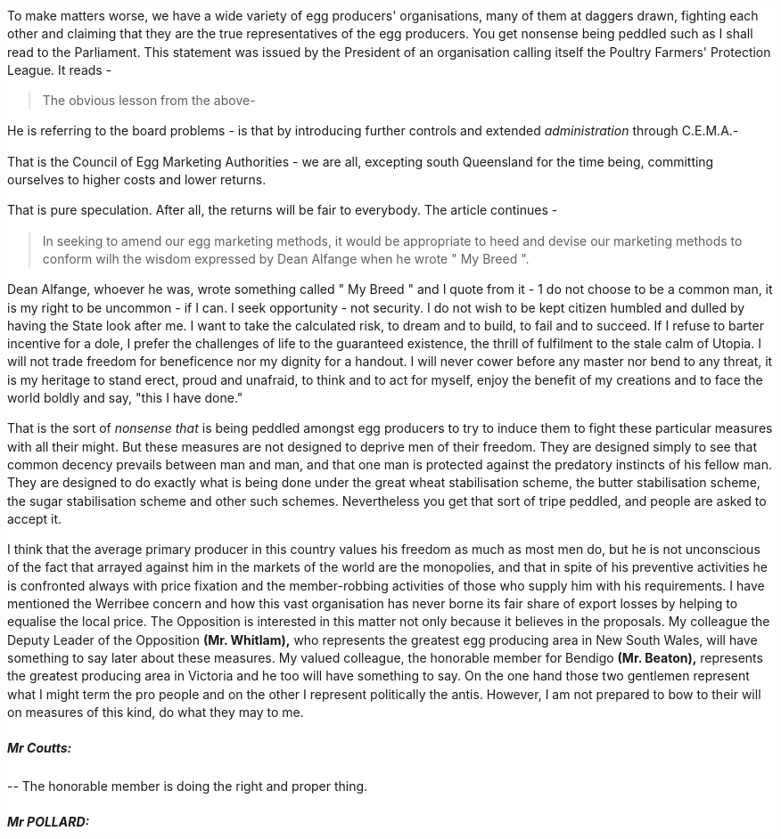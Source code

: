 To make matters worse, we have a wide variety of egg producers' organisations, many of them at daggers drawn, fighting each other and claiming that they are the true representatives of the egg producers. You get nonsense being peddled such as I shall read to the Parliament. This statement was issued by the  President  of an organisation calling itself the Poultry Farmers' Protection League. It reads - 

  >The obvious lesson from the above- 

He  is  referring to the board problems -  is that by introducing further controls and extended  *administration*  through C.E.M.A.- 

That is the Council of Egg Marketing Authorities -  we are all, excepting south Queensland for the time being, committing ourselves to higher costs and lower returns. 

That is pure speculation. After all, the returns will be fair to everybody. The article continues - 

  >In seeking to amend our egg marketing methods, it would be appropriate to heed and devise our marketing methods to conform wilh the wisdom expressed by Dean  Alfange  when he wrote " My Breed ". 

Dean Alfange, whoever he was, wrote something called " My Breed " and I quote from it -  1 do not choose to be a common man, it is my right to be uncommon - if I can. I seek opportunity - not security. I do not wish to be kept citizen humbled and dulled by having the State look after me. I want to take the calculated risk, to dream and to build, to fail and to succeed. If I refuse to barter incentive for a dole, I prefer the challenges of life to the guaranteed existence, the thrill of fulfilment to the stale calm of Utopia. I will not trade freedom for beneficence nor my dignity for a handout. I will never cower before any master nor bend to any threat, it is my heritage to stand erect, proud and unafraid, to think and to act for myself, enjoy the benefit of my creations and to face the world boldly and say, "this I have done." 

That is the sort of  *nonsense that*  is being peddled amongst egg producers to try to induce them to fight these particular measures with all their might. But these measures are not designed to deprive men of their freedom. They are designed simply to see that common decency prevails between man and man, and that one man is protected against the predatory instincts of his fellow man. They are designed to do exactly what is being done under the great wheat stabilisation scheme, the butter stabilisation scheme, the sugar stabilisation scheme and other such schemes. Nevertheless you get that sort of tripe peddled, and people are asked to accept it. 

I think that the average primary producer in this country values his freedom as much as most men do, but he is not unconscious of the fact that arrayed against him in the markets of the world are the monopolies, and that in spite of his preventive activities he is confronted always with price fixation and the member-robbing activities of those who supply him with his requirements. I have mentioned the Werribee concern and how this vast organisation has never borne its fair share of export losses by helping to equalise the local price. The Opposition is interested in this matter not only because it believes in the proposals. My colleague the  Deputy  Leader of the Opposition  **(Mr. Whitlam),**  who represents the greatest egg producing area in New South Wales, will have something to say later about these measures. My valued colleague, the honorable member for Bendigo  **(Mr. Beaton),**  represents the greatest producing area in Victoria and he too will have something to say. On the one hand those two gentlemen represent what I might term the pro people and on the other I represent politically the antis. However, I am not prepared to bow to their will on measures of this kind, do what they may to me. 

##### Mr Coutts:

--  The honorable member is doing the right and proper thing. 

##### Mr POLLARD:
